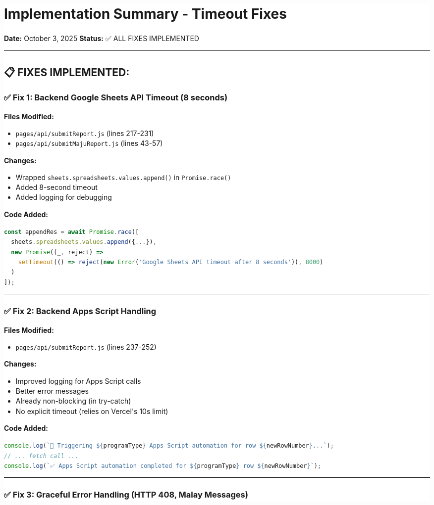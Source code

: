# Implementation Summary - Timeout Fixes
**Date:** October 3, 2025
**Status:** ✅ ALL FIXES IMPLEMENTED

---

## 📋 **FIXES IMPLEMENTED:**

### ✅ **Fix 1: Backend Google Sheets API Timeout (8 seconds)**

**Files Modified:**
- `pages/api/submitReport.js` (lines 217-231)
- `pages/api/submitMajuReport.js` (lines 43-57)

**Changes:**
- Wrapped `sheets.spreadsheets.values.append()` in `Promise.race()`
- Added 8-second timeout
- Added logging for debugging

**Code Added:**
```javascript
const appendRes = await Promise.race([
  sheets.spreadsheets.values.append({...}),
  new Promise((_, reject) =>
    setTimeout(() => reject(new Error('Google Sheets API timeout after 8 seconds')), 8000)
  )
]);
```

---

### ✅ **Fix 2: Backend Apps Script Handling**

**Files Modified:**
- `pages/api/submitReport.js` (lines 237-252)

**Changes:**
- Improved logging for Apps Script calls
- Better error messages
- Already non-blocking (in try-catch)
- No explicit timeout (relies on Vercel's 10s limit)

**Code Added:**
```javascript
console.log(`🤖 Triggering ${programType} Apps Script automation for row ${newRowNumber}...`);
// ... fetch call ...
console.log(`✅ Apps Script automation completed for ${programType} row ${newRowNumber}`);
```

---

### ✅ **Fix 3: Graceful Error Handling (HTTP 408, Malay Messages)**

